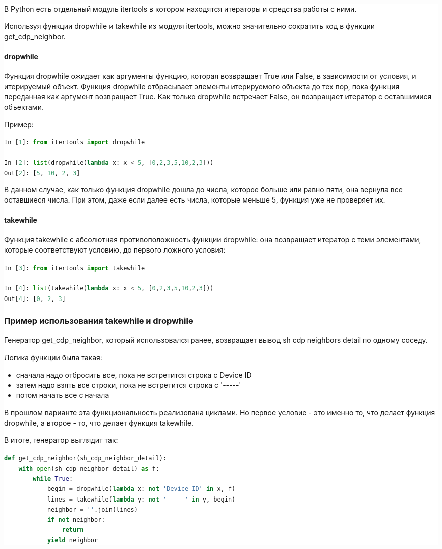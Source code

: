 В Python есть отдельный модуль itertools в котором находятся итераторы и средства работы с ними.

Используя функции dropwhile и takewhile из модуля itertools, можно значительно сократить код в функции get_cdp_neighbor.

#### dropwhile

Функция dropwhile ожидает как аргументы функцию, которая возвращает True или False, в зависимости от условия, и итерируемый объект.
Функция dropwhile отбрасывает элементы итерируемого объекта до тех пор, пока функция переданная как аргумент возвращает True.
Как только dropwhile встречает False, он возвращает итератор с оставшимися объектами.

Пример:
```python
In [1]: from itertools import dropwhile

In [2]: list(dropwhile(lambda x: x < 5, [0,2,3,5,10,2,3]))
Out[2]: [5, 10, 2, 3]
```

В данном случае, как только функция dropwhile дошла до числа, которое больше или равно пяти, она вернула все оставшиеся числа.
При этом, даже если далее есть числа, которые меньше 5, функция уже не проверяет их.

#### takewhile

Функция takewhile є абсолютная противоположность функции dropwhile: она возвращает итератор с теми элементами, которые соответствуют условию, до первого ложного условия:
```python
In [3]: from itertools import takewhile

In [4]: list(takewhile(lambda x: x < 5, [0,2,3,5,10,2,3]))
Out[4]: [0, 2, 3]
```


### Пример использования takewhile и dropwhile

Генератор get_cdp_neighbor, который использовался ранее, возвращает вывод sh cdp neighbors detail по одному соседу.

Логика функции была такая:
* сначала надо отбросить все, пока не встретится строка с Device ID
* затем надо взять все строки, пока не встретится строка с '-----'
* потом начать все с начала

В прошлом варианте эта функциональность реализована циклами.
Но первое условие - это именно то, что делает функция dropwhile, а второе - то, что делает функция takewhile.

В итоге, генератор выглядит так:
```python
def get_cdp_neighbor(sh_cdp_neighbor_detail):
    with open(sh_cdp_neighbor_detail) as f:
        while True:
            begin = dropwhile(lambda x: not 'Device ID' in x, f)
            lines = takewhile(lambda y: not '-----' in y, begin)
            neighbor = ''.join(lines)
            if not neighbor:
                return
            yield neighbor
```
